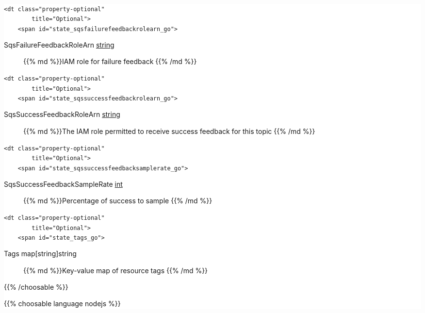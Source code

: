     <dt class="property-optional"
            title="Optional">
        <span id="state_sqsfailurefeedbackrolearn_go">
<a href="#state_sqsfailurefeedbackrolearn_go" style="color: inherit; text-decoration: inherit;">Sqs<wbr>Failure<wbr>Feedback<wbr>Role<wbr>Arn</a>
</span> 
        <span class="property-indicator"></span>
        <span class="property-type"><a href="https://golang.org/pkg/builtin/#string">string</a></span>
    </dt>
    <dd>{{% md %}}IAM role for failure feedback
{{% /md %}}</dd>

    <dt class="property-optional"
            title="Optional">
        <span id="state_sqssuccessfeedbackrolearn_go">
<a href="#state_sqssuccessfeedbackrolearn_go" style="color: inherit; text-decoration: inherit;">Sqs<wbr>Success<wbr>Feedback<wbr>Role<wbr>Arn</a>
</span> 
        <span class="property-indicator"></span>
        <span class="property-type"><a href="https://golang.org/pkg/builtin/#string">string</a></span>
    </dt>
    <dd>{{% md %}}The IAM role permitted to receive success feedback for this topic
{{% /md %}}</dd>

    <dt class="property-optional"
            title="Optional">
        <span id="state_sqssuccessfeedbacksamplerate_go">
<a href="#state_sqssuccessfeedbacksamplerate_go" style="color: inherit; text-decoration: inherit;">Sqs<wbr>Success<wbr>Feedback<wbr>Sample<wbr>Rate</a>
</span> 
        <span class="property-indicator"></span>
        <span class="property-type"><a href="https://golang.org/pkg/builtin/#integer">int</a></span>
    </dt>
    <dd>{{% md %}}Percentage of success to sample
{{% /md %}}</dd>

    <dt class="property-optional"
            title="Optional">
        <span id="state_tags_go">
<a href="#state_tags_go" style="color: inherit; text-decoration: inherit;">Tags</a>
</span> 
        <span class="property-indicator"></span>
        <span class="property-type">map[string]string</span>
    </dt>
    <dd>{{% md %}}Key-value map of resource tags
{{% /md %}}</dd>

</dl>
{{% /choosable %}}


{{% choosable language nodejs %}}
<dl class="resources-properties">
